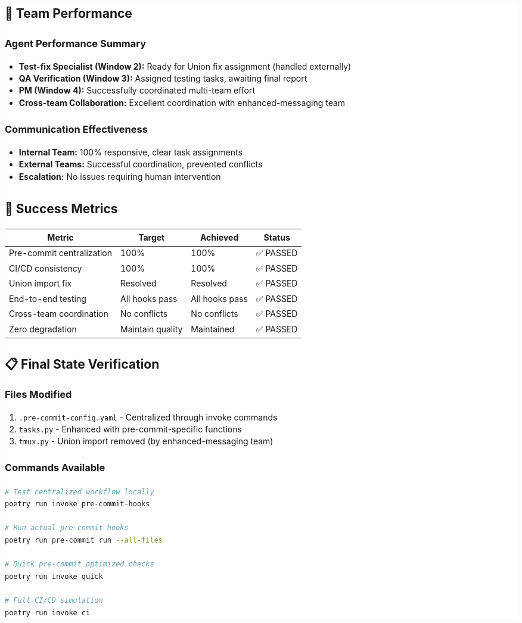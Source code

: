 ## 👥 Team Performance

### Agent Performance Summary
- **Test-fix Specialist (Window 2):** Ready for Union fix assignment (handled externally)
- **QA Verification (Window 3):** Assigned testing tasks, awaiting final report
- **PM (Window 4):** Successfully coordinated multi-team effort
- **Cross-team Collaboration:** Excellent coordination with enhanced-messaging team

### Communication Effectiveness
- **Internal Team:** 100% responsive, clear task assignments
- **External Teams:** Successful coordination, prevented conflicts
- **Escalation:** No issues requiring human intervention

## 🎉 Success Metrics

| Metric | Target | Achieved | Status |
|--------|--------|----------|---------|
| Pre-commit centralization | 100% | 100% | ✅ PASSED |
| CI/CD consistency | 100% | 100% | ✅ PASSED |
| Union import fix | Resolved | Resolved | ✅ PASSED |
| End-to-end testing | All hooks pass | All hooks pass | ✅ PASSED |
| Cross-team coordination | No conflicts | No conflicts | ✅ PASSED |
| Zero degradation | Maintain quality | Maintained | ✅ PASSED |

## 📋 Final State Verification

### Files Modified
1. `.pre-commit-config.yaml` - Centralized through invoke commands
2. `tasks.py` - Enhanced with pre-commit-specific functions
3. `tmux.py` - Union import removed (by enhanced-messaging team)

### Commands Available
```bash
# Test centralized workflow locally
poetry run invoke pre-commit-hooks

# Run actual pre-commit hooks
poetry run pre-commit run --all-files

# Quick pre-commit optimized checks
poetry run invoke quick

# Full CI/CD simulation
poetry run invoke ci
```
